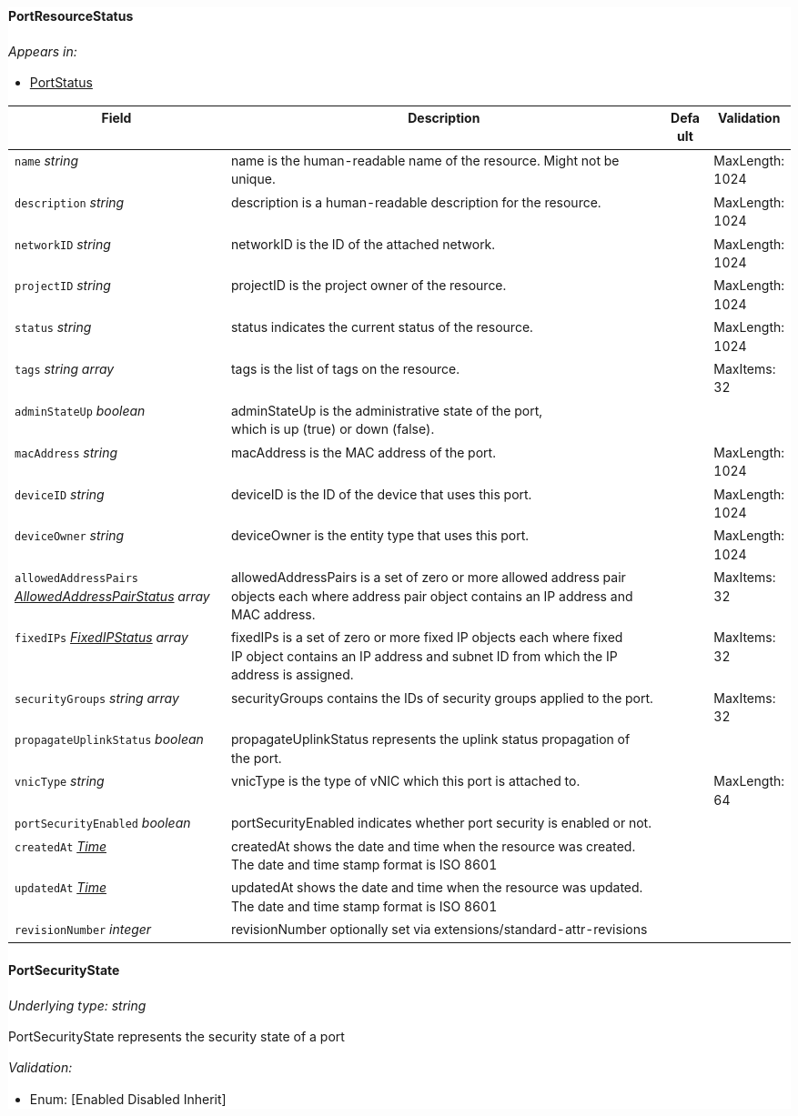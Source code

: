 
#### PortResourceStatus







_Appears in:_
- [PortStatus](#portstatus)

| Field | Description | Default | Validation |
| --- | --- | --- | --- |
| `name` _string_ | name is the human-readable name of the resource. Might not be unique. |  | MaxLength: 1024 <br /> |
| `description` _string_ | description is a human-readable description for the resource. |  | MaxLength: 1024 <br /> |
| `networkID` _string_ | networkID is the ID of the attached network. |  | MaxLength: 1024 <br /> |
| `projectID` _string_ | projectID is the project owner of the resource. |  | MaxLength: 1024 <br /> |
| `status` _string_ | status indicates the current status of the resource. |  | MaxLength: 1024 <br /> |
| `tags` _string array_ | tags is the list of tags on the resource. |  | MaxItems: 32 <br /> |
| `adminStateUp` _boolean_ | adminStateUp is the administrative state of the port,<br />which is up (true) or down (false). |  |  |
| `macAddress` _string_ | macAddress is the MAC address of the port. |  | MaxLength: 1024 <br /> |
| `deviceID` _string_ | deviceID is the ID of the device that uses this port. |  | MaxLength: 1024 <br /> |
| `deviceOwner` _string_ | deviceOwner is the entity type that uses this port. |  | MaxLength: 1024 <br /> |
| `allowedAddressPairs` _[AllowedAddressPairStatus](#allowedaddresspairstatus) array_ | allowedAddressPairs is a set of zero or more allowed address pair<br />objects each where address pair object contains an IP address and<br />MAC address. |  | MaxItems: 32 <br /> |
| `fixedIPs` _[FixedIPStatus](#fixedipstatus) array_ | fixedIPs is a set of zero or more fixed IP objects each where fixed<br />IP object contains an IP address and subnet ID from which the IP<br />address is assigned. |  | MaxItems: 32 <br /> |
| `securityGroups` _string array_ | securityGroups contains the IDs of security groups applied to the port. |  | MaxItems: 32 <br /> |
| `propagateUplinkStatus` _boolean_ | propagateUplinkStatus represents the uplink status propagation of<br />the port. |  |  |
| `vnicType` _string_ | vnicType is the type of vNIC which this port is attached to. |  | MaxLength: 64 <br /> |
| `portSecurityEnabled` _boolean_ | portSecurityEnabled indicates whether port security is enabled or not. |  |  |
| `createdAt` _[Time](https://kubernetes.io/docs/reference/generated/kubernetes-api/v1.22/#time-v1-meta)_ | createdAt shows the date and time when the resource was created. The date and time stamp format is ISO 8601 |  |  |
| `updatedAt` _[Time](https://kubernetes.io/docs/reference/generated/kubernetes-api/v1.22/#time-v1-meta)_ | updatedAt shows the date and time when the resource was updated. The date and time stamp format is ISO 8601 |  |  |
| `revisionNumber` _integer_ | revisionNumber optionally set via extensions/standard-attr-revisions |  |  |


#### PortSecurityState

_Underlying type:_ _string_

PortSecurityState represents the security state of a port

_Validation:_
- Enum: [Enabled Disabled Inherit]
